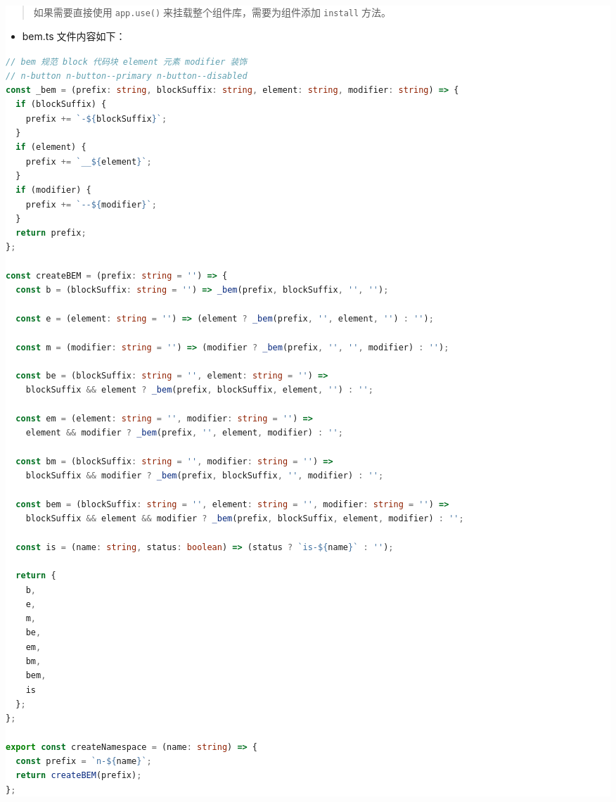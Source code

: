 > 如果需要直接使用 `app.use()` 来挂载整个组件库，需要为组件添加 `install` 方法。

- bem.ts 文件内容如下：

```ts
// bem 规范 block 代码块 element 元素 modifier 装饰
// n-button n-button--primary n-button--disabled
const _bem = (prefix: string, blockSuffix: string, element: string, modifier: string) => {
  if (blockSuffix) {
    prefix += `-${blockSuffix}`;
  }
  if (element) {
    prefix += `__${element}`;
  }
  if (modifier) {
    prefix += `--${modifier}`;
  }
  return prefix;
};

const createBEM = (prefix: string = '') => {
  const b = (blockSuffix: string = '') => _bem(prefix, blockSuffix, '', '');

  const e = (element: string = '') => (element ? _bem(prefix, '', element, '') : '');

  const m = (modifier: string = '') => (modifier ? _bem(prefix, '', '', modifier) : '');

  const be = (blockSuffix: string = '', element: string = '') =>
    blockSuffix && element ? _bem(prefix, blockSuffix, element, '') : '';

  const em = (element: string = '', modifier: string = '') =>
    element && modifier ? _bem(prefix, '', element, modifier) : '';

  const bm = (blockSuffix: string = '', modifier: string = '') =>
    blockSuffix && modifier ? _bem(prefix, blockSuffix, '', modifier) : '';

  const bem = (blockSuffix: string = '', element: string = '', modifier: string = '') =>
    blockSuffix && element && modifier ? _bem(prefix, blockSuffix, element, modifier) : '';

  const is = (name: string, status: boolean) => (status ? `is-${name}` : '');

  return {
    b,
    e,
    m,
    be,
    em,
    bm,
    bem,
    is
  };
};

export const createNamespace = (name: string) => {
  const prefix = `n-${name}`;
  return createBEM(prefix);
};
```
